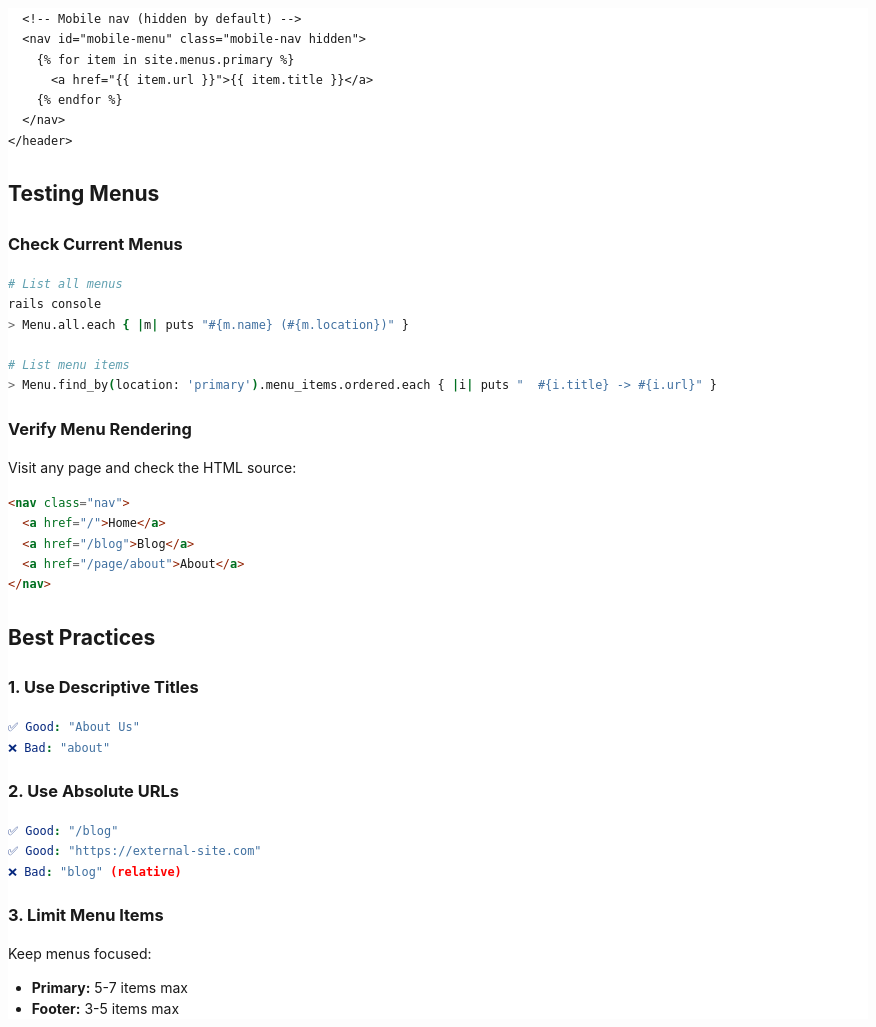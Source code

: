 ```liquid
  <!-- Mobile nav (hidden by default) -->
  <nav id="mobile-menu" class="mobile-nav hidden">
    {% for item in site.menus.primary %}
      <a href="{{ item.url }}">{{ item.title }}</a>
    {% endfor %}
  </nav>
</header>
```

## Testing Menus

### Check Current Menus

```bash
# List all menus
rails console
> Menu.all.each { |m| puts "#{m.name} (#{m.location})" }

# List menu items
> Menu.find_by(location: 'primary').menu_items.ordered.each { |i| puts "  #{i.title} -> #{i.url}" }
```

### Verify Menu Rendering

Visit any page and check the HTML source:
```html
<nav class="nav">
  <a href="/">Home</a>
  <a href="/blog">Blog</a>
  <a href="/page/about">About</a>
</nav>
```

## Best Practices

### 1. Use Descriptive Titles
```yaml
✅ Good: "About Us"
❌ Bad: "about"
```

### 2. Use Absolute URLs
```yaml
✅ Good: "/blog"
✅ Good: "https://external-site.com"
❌ Bad: "blog" (relative)
```

### 3. Limit Menu Items
Keep menus focused:
- **Primary:** 5-7 items max
- **Footer:** 3-5 items max
